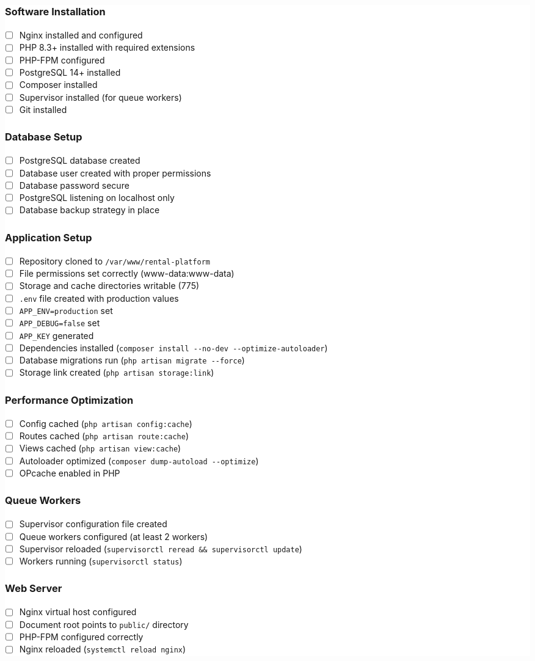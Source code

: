 ### Software Installation

- [ ] Nginx installed and configured
- [ ] PHP 8.3+ installed with required extensions
- [ ] PHP-FPM configured
- [ ] PostgreSQL 14+ installed
- [ ] Composer installed
- [ ] Supervisor installed (for queue workers)
- [ ] Git installed

### Database Setup

- [ ] PostgreSQL database created
- [ ] Database user created with proper permissions
- [ ] Database password secure
- [ ] PostgreSQL listening on localhost only
- [ ] Database backup strategy in place

### Application Setup

- [ ] Repository cloned to `/var/www/rental-platform`
- [ ] File permissions set correctly (www-data:www-data)
- [ ] Storage and cache directories writable (775)
- [ ] `.env` file created with production values
- [ ] `APP_ENV=production` set
- [ ] `APP_DEBUG=false` set
- [ ] `APP_KEY` generated
- [ ] Dependencies installed (`composer install --no-dev --optimize-autoloader`)
- [ ] Database migrations run (`php artisan migrate --force`)
- [ ] Storage link created (`php artisan storage:link`)

### Performance Optimization

- [ ] Config cached (`php artisan config:cache`)
- [ ] Routes cached (`php artisan route:cache`)
- [ ] Views cached (`php artisan view:cache`)
- [ ] Autoloader optimized (`composer dump-autoload --optimize`)
- [ ] OPcache enabled in PHP

### Queue Workers

- [ ] Supervisor configuration file created
- [ ] Queue workers configured (at least 2 workers)
- [ ] Supervisor reloaded (`supervisorctl reread && supervisorctl update`)
- [ ] Workers running (`supervisorctl status`)

### Web Server

- [ ] Nginx virtual host configured
- [ ] Document root points to `public/` directory
- [ ] PHP-FPM configured correctly
- [ ] Nginx reloaded (`systemctl reload nginx`)
